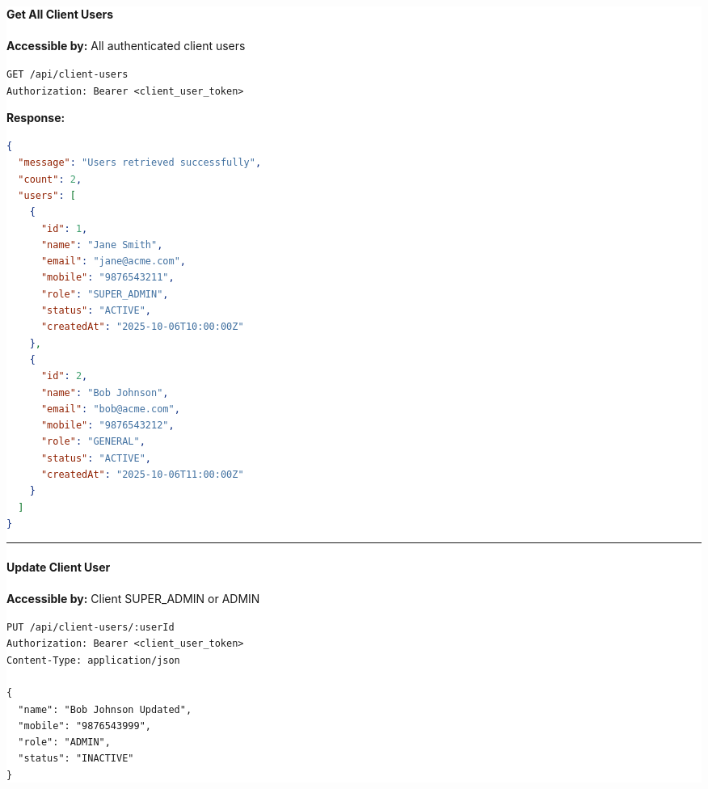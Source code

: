 
#### Get All Client Users
**Accessible by:** All authenticated client users

```http
GET /api/client-users
Authorization: Bearer <client_user_token>
```

**Response:**
```json
{
  "message": "Users retrieved successfully",
  "count": 2,
  "users": [
    {
      "id": 1,
      "name": "Jane Smith",
      "email": "jane@acme.com",
      "mobile": "9876543211",
      "role": "SUPER_ADMIN",
      "status": "ACTIVE",
      "createdAt": "2025-10-06T10:00:00Z"
    },
    {
      "id": 2,
      "name": "Bob Johnson",
      "email": "bob@acme.com",
      "mobile": "9876543212",
      "role": "GENERAL",
      "status": "ACTIVE",
      "createdAt": "2025-10-06T11:00:00Z"
    }
  ]
}
```

---

#### Update Client User
**Accessible by:** Client SUPER_ADMIN or ADMIN

```http
PUT /api/client-users/:userId
Authorization: Bearer <client_user_token>
Content-Type: application/json

{
  "name": "Bob Johnson Updated",
  "mobile": "9876543999",
  "role": "ADMIN",
  "status": "INACTIVE"
}
```
